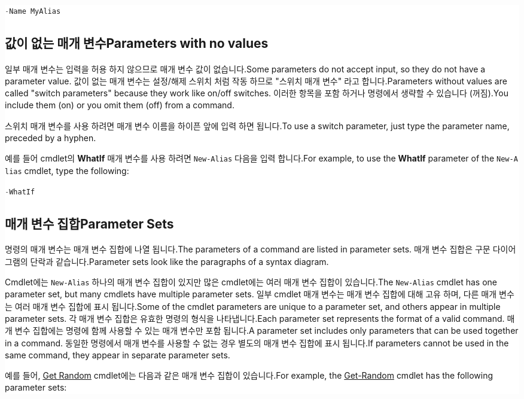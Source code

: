 ```powershell
-Name MyAlias
```

## <a name="parameters-with-no-values"></a><span data-ttu-id="9775a-139">값이 없는 매개 변수</span><span class="sxs-lookup"><span data-stu-id="9775a-139">Parameters with no values</span></span>

<span data-ttu-id="9775a-140">일부 매개 변수는 입력을 허용 하지 않으므로 매개 변수 값이 없습니다.</span><span class="sxs-lookup"><span data-stu-id="9775a-140">Some parameters do not accept input, so they do not have a parameter value.</span></span>
<span data-ttu-id="9775a-141">값이 없는 매개 변수는 설정/해제 스위치 처럼 작동 하므로 "스위치 매개 변수" 라고 합니다.</span><span class="sxs-lookup"><span data-stu-id="9775a-141">Parameters without values are called "switch parameters" because they work like on/off switches.</span></span> <span data-ttu-id="9775a-142">이러한 항목을 포함 하거나 명령에서 생략할 수 있습니다 (꺼짐).</span><span class="sxs-lookup"><span data-stu-id="9775a-142">You include them (on) or you omit them (off) from a command.</span></span>

<span data-ttu-id="9775a-143">스위치 매개 변수를 사용 하려면 매개 변수 이름을 하이픈 앞에 입력 하면 됩니다.</span><span class="sxs-lookup"><span data-stu-id="9775a-143">To use a switch parameter, just type the parameter name, preceded by a hyphen.</span></span>

<span data-ttu-id="9775a-144">예를 들어 cmdlet의 **WhatIf** 매개 변수를 사용 하려면 `New-Alias` 다음을 입력 합니다.</span><span class="sxs-lookup"><span data-stu-id="9775a-144">For example, to use the **WhatIf** parameter of the `New-Alias` cmdlet, type the following:</span></span>

```powershell
-WhatIf
```

## <a name="parameter-sets"></a><span data-ttu-id="9775a-145">매개 변수 집합</span><span class="sxs-lookup"><span data-stu-id="9775a-145">Parameter Sets</span></span>

<span data-ttu-id="9775a-146">명령의 매개 변수는 매개 변수 집합에 나열 됩니다.</span><span class="sxs-lookup"><span data-stu-id="9775a-146">The parameters of a command are listed in parameter sets.</span></span> <span data-ttu-id="9775a-147">매개 변수 집합은 구문 다이어그램의 단락과 같습니다.</span><span class="sxs-lookup"><span data-stu-id="9775a-147">Parameter sets look like the paragraphs of a syntax diagram.</span></span>

<span data-ttu-id="9775a-148">Cmdlet에는 `New-Alias` 하나의 매개 변수 집합이 있지만 많은 cmdlet에는 여러 매개 변수 집합이 있습니다.</span><span class="sxs-lookup"><span data-stu-id="9775a-148">The `New-Alias` cmdlet has one parameter set, but many cmdlets have multiple parameter sets.</span></span> <span data-ttu-id="9775a-149">일부 cmdlet 매개 변수는 매개 변수 집합에 대해 고유 하며, 다른 매개 변수는 여러 매개 변수 집합에 표시 됩니다.</span><span class="sxs-lookup"><span data-stu-id="9775a-149">Some of the cmdlet parameters are unique to a parameter set, and others appear in multiple parameter sets.</span></span> <span data-ttu-id="9775a-150">각 매개 변수 집합은 유효한 명령의 형식을 나타냅니다.</span><span class="sxs-lookup"><span data-stu-id="9775a-150">Each parameter set represents the format of a valid command.</span></span> <span data-ttu-id="9775a-151">매개 변수 집합에는 명령에 함께 사용할 수 있는 매개 변수만 포함 됩니다.</span><span class="sxs-lookup"><span data-stu-id="9775a-151">A parameter set includes only parameters that can be used together in a command.</span></span> <span data-ttu-id="9775a-152">동일한 명령에서 매개 변수를 사용할 수 없는 경우 별도의 매개 변수 집합에 표시 됩니다.</span><span class="sxs-lookup"><span data-stu-id="9775a-152">If parameters cannot be used in the same command, they appear in separate parameter sets.</span></span>

<span data-ttu-id="9775a-153">예를 들어, [Get Random](xref:Microsoft.PowerShell.Utility.Get-Random) cmdlet에는 다음과 같은 매개 변수 집합이 있습니다.</span><span class="sxs-lookup"><span data-stu-id="9775a-153">For example, the [Get-Random](xref:Microsoft.PowerShell.Utility.Get-Random) cmdlet has the following parameter sets:</span></span>
